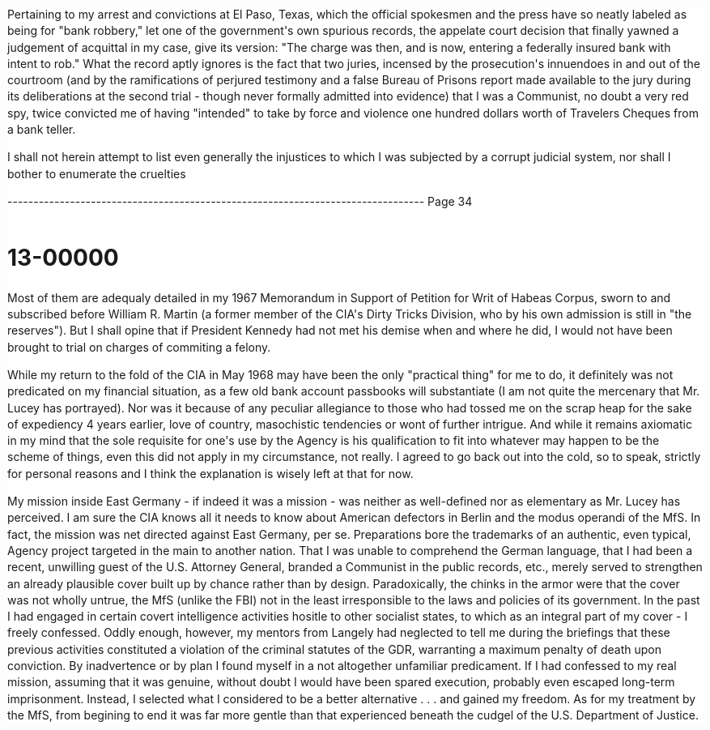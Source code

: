 Pertaining to my arrest and convictions at El Paso, Texas, which the official spokesmen and the press have so neatly labeled as being for "bank robbery," let one of the government's own spurious records, the appelate court decision that finally yawned a judgement of acquittal in my case, give its version: "The charge was then, and is now, entering a federally insured bank with intent to rob." What the record aptly ignores is the fact that two juries, incensed by the prosecution's innuendoes in and out of the courtroom (and by the ramifications of perjured testimony and a false Bureau of Prisons report made available to the jury during its deliberations at the second trial - though never formally admitted into evidence) that I was a Communist, no doubt a very red spy, twice convicted me of having "intended" to take by force and violence one hundred dollars worth of Travelers Cheques from a bank teller.

I shall not herein attempt to list even generally the injustices to which I was subjected by a corrupt judicial system, nor shall I bother to enumerate the cruelties


-------------------------------------------------------------------------------- Page 34

# 13-00000

Most of them are adequaly detailed in my 1967 Memorandum in Support of Petition for Writ of Habeas Corpus, sworn to and subscribed before William R. Martin (a former member of the CIA's Dirty Tricks Division, who by his own admission is still in "the reserves"). But I shall opine that if President Kennedy had not met his demise when and where he did, I would not have been brought to trial on charges of commiting a felony.

While my return to the fold of the CIA in May 1968 may have been the only "practical thing" for me to do, it definitely was not predicated on my financial situation, as a few old bank account passbooks will substantiate (I am not quite the mercenary that Mr. Lucey has portrayed). Nor was it because of any peculiar allegiance to those who had tossed me on the scrap heap for the sake of expediency 4 years earlier, love of country, masochistic tendencies or wont of further intrigue. And while it remains axiomatic in my mind that the sole requisite for one's use by the Agency is his qualification to fit into whatever may happen to be the scheme of things, even this did not apply in my circumstance, not really. I agreed to go back out into the cold, so to speak, strictly for personal reasons and I think the explanation is wisely left at that for now.

My mission inside East Germany - if indeed it was a mission - was neither as well-defined nor as elementary as Mr. Lucey has perceived. I am sure the CIA knows all it needs to know about American defectors in Berlin and the modus operandi of the MfS. In fact, the mission was net directed against East Germany, per se. Preparations bore the trademarks of an authentic, even typical, Agency project targeted in the main to another nation. That I was unable to comprehend the German language, that I had been a recent, unwilling guest of the U.S. Attorney General, branded a Communist in the public records, etc., merely served to strengthen an already plausible cover built up by chance rather than by design. Paradoxically, the chinks in the armor were that the cover was not wholly untrue, the MfS (unlike the FBI) not in the least irresponsible to the laws and policies of its government. In the past I had engaged in certain covert intelligence activities hositle to other socialist states, to which as an integral part of my cover - I freely confessed. Oddly enough, however, my mentors from Langely had neglected to tell me during the briefings that these previous activities constituted a violation of the criminal statutes of the GDR, warranting a maximum penalty of death upon conviction. By inadvertence or by plan I found myself in a not altogether unfamiliar predicament. If I had confessed to my real mission, assuming that it was genuine, without doubt I would have been spared execution, probably even escaped long-term imprisonment. Instead, I selected what I considered to be a better alternative . . . and gained my freedom. As for my treatment by the MfS, from begining to end it was far more gentle than that experienced beneath the cudgel of the U.S. Department of Justice.
